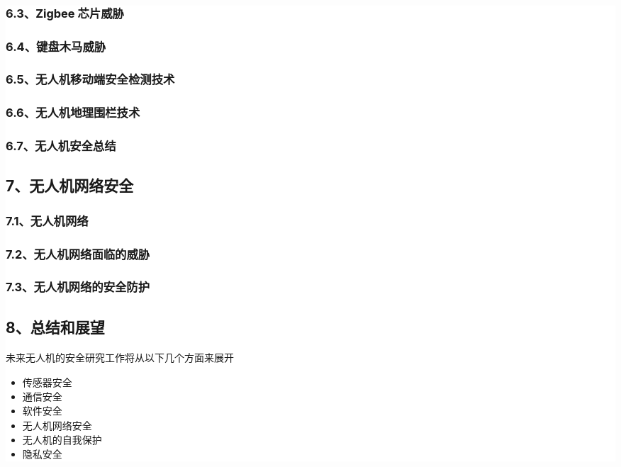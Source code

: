 ### 6.3、Zigbee 芯片威胁

### 6.4、键盘木马威胁

### 6.5、无人机移动端安全检测技术

### 6.6、无人机地理围栏技术

### 6.7、无人机安全总结

## 7、无人机网络安全

### 7.1、无人机网络

### 7.2、无人机网络面临的威胁

### 7.3、无人机网络的安全防护

## 8、总结和展望

未来无人机的安全研究工作将从以下几个方面来展开

- 传感器安全
- 通信安全
- 软件安全
- 无人机网络安全
- 无人机的自我保护
- 隐私安全